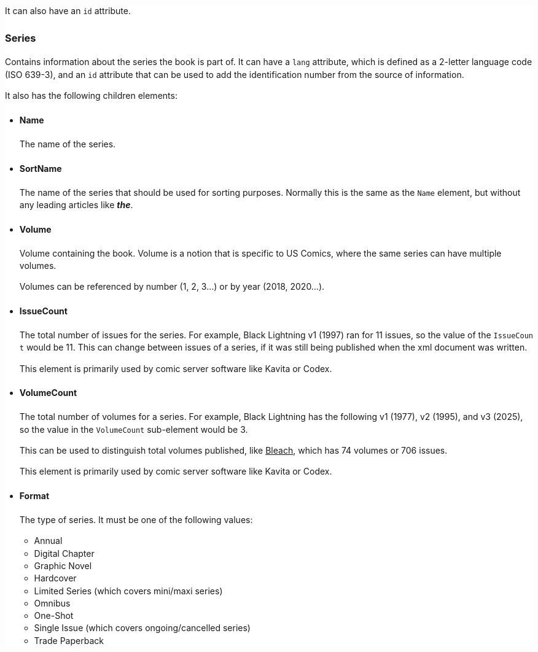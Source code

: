   It can also have an `id` attribute.

### Series

Contains information about the series the book is part of. It can have a `lang` attribute, which is defined as a
2-letter language code (ISO 639-3), and an `id` attribute that can be used to add the identification number from the
source of information.

It also has the following children elements:

- #### Name

  The name of the series.

- #### SortName

  The name of the series that should be used for sorting purposes. Normally this is the same as the `Name` element, but
  without any leading articles like ***the***.

- #### Volume

  Volume containing the book. Volume is a notion that is specific to US Comics, where the same series can have multiple
  volumes.

  Volumes can be referenced by number (1, 2, 3…) or by year (2018, 2020…).

- #### IssueCount

  The total number of issues for the series. For example, Black Lightning v1 (1997) ran for 11 issues, so the value of
  the `IssueCount` would be 11. This can change between issues of a series, if it was still being published when the xml
  document was written.

  This element is primarily used by comic server software like Kavita or Codex.

- #### VolumeCount

  The total number of volumes for a series. For example, Black Lightning has the following v1 (1977), v2 (1995), and
  v3 (2025), so the value in the `VolumeCount` sub-element would be 3.

  This can be used to distinguish total volumes published, like [Bleach](https://anilist.co/manga/30012/BLEACH/), which
  has 74 volumes or 706 issues.

  This element is primarily used by comic server software like Kavita or Codex.


- #### Format

  The type of series. It must be one of the following values:

    - Annual
    - Digital Chapter
    - Graphic Novel
    - Hardcover
    - Limited Series (which covers mini/maxi series)
    - Omnibus
    - One-Shot
    - Single Issue (which covers ongoing/cancelled series)
    - Trade Paperback

